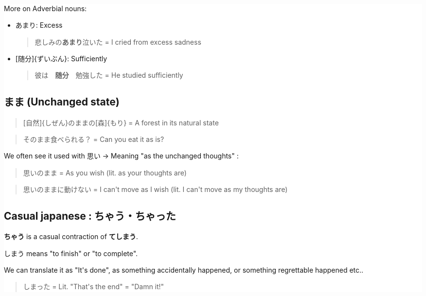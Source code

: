 More on Adverbial nouns:

- あまり: Excess

  > 悲しみの**あまり**泣いた = I cried from excess sadness

- [随分]{ずいぶん}: Sufficiently
  > 彼は　**随分**　勉強した = He studied sufficiently

## まま (Unchanged state)

> [自然]{しぜん}のままの[森]{もり} = A forest in its natural state

> そのまま食べられる？ = Can you eat it as is?

We often see it used with 思い -> Meaning "as the unchanged thoughts" :

> 思いのまま = As you wish (lit. as your thoughts are)

> 思いのままに動けない = I can't move as I wish (lit. I can't move as my thoughts are)

## Casual japanese : ちゃう・ちゃった

**ちゃう** is a casual contraction of **てしまう**.

しまう means "to finish" or "to complete".

We can translate it as "It's done", as something accidentally happened, or something regrettable happened etc..

> しまった = Lit. "That's the end" = "Damn it!"
